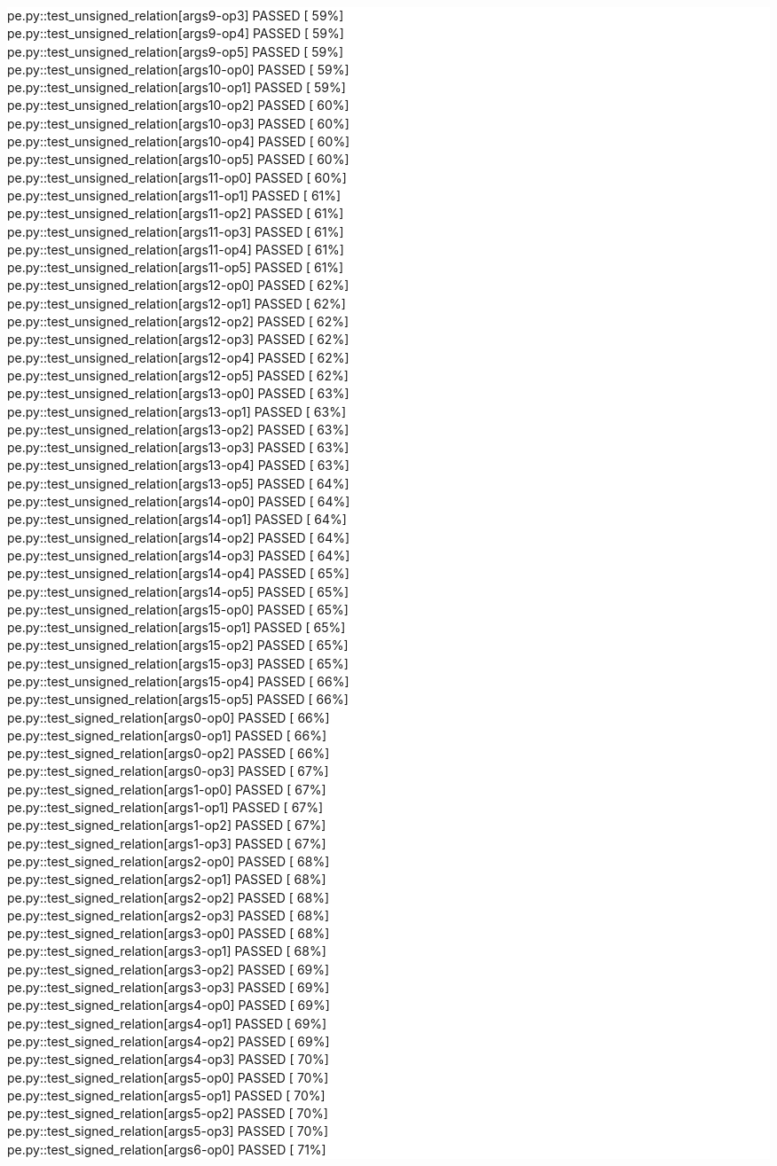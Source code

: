 pe.py::test_unsigned_relation[args9-op3]                         PASSED   [ 59%]  
pe.py::test_unsigned_relation[args9-op4]                         PASSED   [ 59%]  
pe.py::test_unsigned_relation[args9-op5]                         PASSED   [ 59%]  
pe.py::test_unsigned_relation[args10-op0]                        PASSED   [ 59%]  
pe.py::test_unsigned_relation[args10-op1]                        PASSED   [ 59%]  
pe.py::test_unsigned_relation[args10-op2]                        PASSED   [ 60%]  
pe.py::test_unsigned_relation[args10-op3]                        PASSED   [ 60%]  
pe.py::test_unsigned_relation[args10-op4]                        PASSED   [ 60%]  
pe.py::test_unsigned_relation[args10-op5]                        PASSED   [ 60%]  
pe.py::test_unsigned_relation[args11-op0]                        PASSED   [ 60%]  
pe.py::test_unsigned_relation[args11-op1]                        PASSED   [ 61%]  
pe.py::test_unsigned_relation[args11-op2]                        PASSED   [ 61%]  
pe.py::test_unsigned_relation[args11-op3]                        PASSED   [ 61%]  
pe.py::test_unsigned_relation[args11-op4]                        PASSED   [ 61%]  
pe.py::test_unsigned_relation[args11-op5]                        PASSED   [ 61%]  
pe.py::test_unsigned_relation[args12-op0]                        PASSED   [ 62%]  
pe.py::test_unsigned_relation[args12-op1]                        PASSED   [ 62%]  
pe.py::test_unsigned_relation[args12-op2]                        PASSED   [ 62%]  
pe.py::test_unsigned_relation[args12-op3]                        PASSED   [ 62%]  
pe.py::test_unsigned_relation[args12-op4]                        PASSED   [ 62%]  
pe.py::test_unsigned_relation[args12-op5]                        PASSED   [ 62%]  
pe.py::test_unsigned_relation[args13-op0]                        PASSED   [ 63%]  
pe.py::test_unsigned_relation[args13-op1]                        PASSED   [ 63%]  
pe.py::test_unsigned_relation[args13-op2]                        PASSED   [ 63%]  
pe.py::test_unsigned_relation[args13-op3]                        PASSED   [ 63%]  
pe.py::test_unsigned_relation[args13-op4]                        PASSED   [ 63%]  
pe.py::test_unsigned_relation[args13-op5]                        PASSED   [ 64%]  
pe.py::test_unsigned_relation[args14-op0]                        PASSED   [ 64%]  
pe.py::test_unsigned_relation[args14-op1]                        PASSED   [ 64%]  
pe.py::test_unsigned_relation[args14-op2]                        PASSED   [ 64%]  
pe.py::test_unsigned_relation[args14-op3]                        PASSED   [ 64%]  
pe.py::test_unsigned_relation[args14-op4]                        PASSED   [ 65%]  
pe.py::test_unsigned_relation[args14-op5]                        PASSED   [ 65%]  
pe.py::test_unsigned_relation[args15-op0]                        PASSED   [ 65%]  
pe.py::test_unsigned_relation[args15-op1]                        PASSED   [ 65%]  
pe.py::test_unsigned_relation[args15-op2]                        PASSED   [ 65%]  
pe.py::test_unsigned_relation[args15-op3]                        PASSED   [ 65%]  
pe.py::test_unsigned_relation[args15-op4]                        PASSED   [ 66%]  
pe.py::test_unsigned_relation[args15-op5]                        PASSED   [ 66%]  
pe.py::test_signed_relation[args0-op0]                           PASSED   [ 66%]  
pe.py::test_signed_relation[args0-op1]                           PASSED   [ 66%]  
pe.py::test_signed_relation[args0-op2]                           PASSED   [ 66%]  
pe.py::test_signed_relation[args0-op3]                           PASSED   [ 67%]  
pe.py::test_signed_relation[args1-op0]                           PASSED   [ 67%]  
pe.py::test_signed_relation[args1-op1]                           PASSED   [ 67%]  
pe.py::test_signed_relation[args1-op2]                           PASSED   [ 67%]  
pe.py::test_signed_relation[args1-op3]                           PASSED   [ 67%]  
pe.py::test_signed_relation[args2-op0]                           PASSED   [ 68%]  
pe.py::test_signed_relation[args2-op1]                           PASSED   [ 68%]  
pe.py::test_signed_relation[args2-op2]                           PASSED   [ 68%]  
pe.py::test_signed_relation[args2-op3]                           PASSED   [ 68%]  
pe.py::test_signed_relation[args3-op0]                           PASSED   [ 68%]  
pe.py::test_signed_relation[args3-op1]                           PASSED   [ 68%]  
pe.py::test_signed_relation[args3-op2]                           PASSED   [ 69%]  
pe.py::test_signed_relation[args3-op3]                           PASSED   [ 69%]  
pe.py::test_signed_relation[args4-op0]                           PASSED   [ 69%]  
pe.py::test_signed_relation[args4-op1]                           PASSED   [ 69%]  
pe.py::test_signed_relation[args4-op2]                           PASSED   [ 69%]  
pe.py::test_signed_relation[args4-op3]                           PASSED   [ 70%]  
pe.py::test_signed_relation[args5-op0]                           PASSED   [ 70%]  
pe.py::test_signed_relation[args5-op1]                           PASSED   [ 70%]  
pe.py::test_signed_relation[args5-op2]                           PASSED   [ 70%]  
pe.py::test_signed_relation[args5-op3]                           PASSED   [ 70%]  
pe.py::test_signed_relation[args6-op0]                           PASSED   [ 71%]  